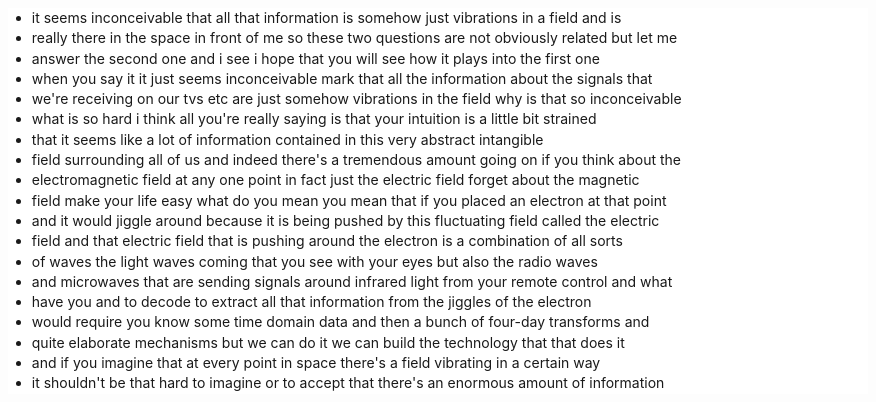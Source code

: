 *  it seems inconceivable that all that information is somehow just vibrations in a field and is
*  really there in the space in front of me so these two questions are not obviously related but let me
*  answer the second one and i see i hope that you will see how it plays into the first one
*  when you say it it just seems inconceivable mark that all the information about the signals that
*  we're receiving on our tvs etc are just somehow vibrations in the field why is that so inconceivable
*  what is so hard i think all you're really saying is that your intuition is a little bit strained
*  that it seems like a lot of information contained in this very abstract intangible
*  field surrounding all of us and indeed there's a tremendous amount going on if you think about the
*  electromagnetic field at any one point in fact just the electric field forget about the magnetic
*  field make your life easy what do you mean you mean that if you placed an electron at that point
*  and it would jiggle around because it is being pushed by this fluctuating field called the electric
*  field and that electric field that is pushing around the electron is a combination of all sorts
*  of waves the light waves coming that you see with your eyes but also the radio waves
*  and microwaves that are sending signals around infrared light from your remote control and what
*  have you and to decode to extract all that information from the jiggles of the electron
*  would require you know some time domain data and then a bunch of four-day transforms and
*  quite elaborate mechanisms but we can do it we can build the technology that that does it
*  and if you imagine that at every point in space there's a field vibrating in a certain way
*  it shouldn't be that hard to imagine or to accept that there's an enormous amount of information
